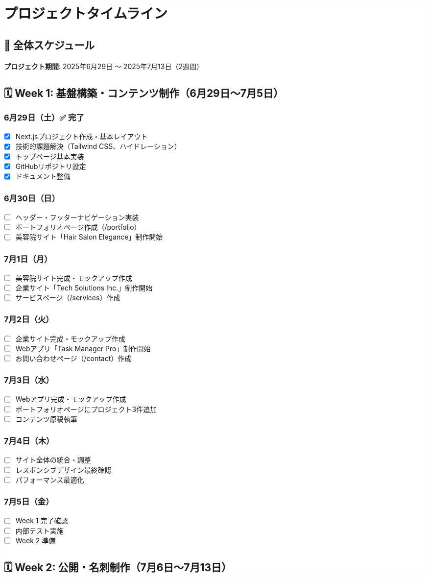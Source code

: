 # プロジェクトタイムライン

## 📅 全体スケジュール

**プロジェクト期間**: 2025年6月29日 〜 2025年7月13日（2週間）

## 🗓️ Week 1: 基盤構築・コンテンツ制作（6月29日〜7月5日）

### 6月29日（土）✅ 完了
- [x] Next.jsプロジェクト作成・基本レイアウト
- [x] 技術的課題解決（Tailwind CSS、ハイドレーション）
- [x] トップページ基本実装
- [x] GitHubリポジトリ設定
- [x] ドキュメント整備

### 6月30日（日）
- [ ] ヘッダー・フッターナビゲーション実装
- [ ] ポートフォリオページ作成（/portfolio）
- [ ] 美容院サイト「Hair Salon Elegance」制作開始

### 7月1日（月）
- [ ] 美容院サイト完成・モックアップ作成
- [ ] 企業サイト「Tech Solutions Inc.」制作開始
- [ ] サービスページ（/services）作成

### 7月2日（火）
- [ ] 企業サイト完成・モックアップ作成
- [ ] Webアプリ「Task Manager Pro」制作開始
- [ ] お問い合わせページ（/contact）作成

### 7月3日（水）
- [ ] Webアプリ完成・モックアップ作成
- [ ] ポートフォリオページにプロジェクト3件追加
- [ ] コンテンツ原稿執筆

### 7月4日（木）
- [ ] サイト全体の統合・調整
- [ ] レスポンシブデザイン最終確認
- [ ] パフォーマンス最適化

### 7月5日（金）
- [ ] Week 1 完了確認
- [ ] 内部テスト実施
- [ ] Week 2 準備

## 🗓️ Week 2: 公開・名刺制作（7月6日〜7月13日）
